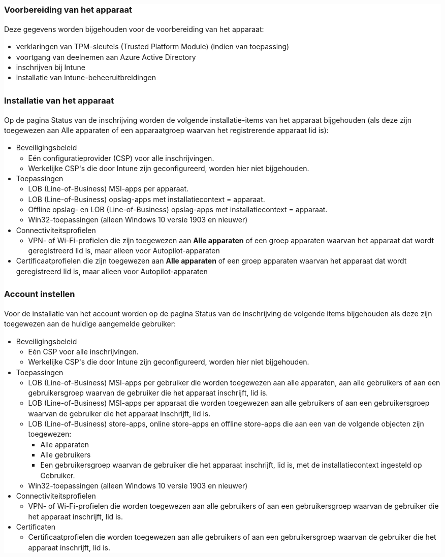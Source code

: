 ### <a name="device-preparation"></a>Voorbereiding van het apparaat

Deze gegevens worden bijgehouden voor de voorbereiding van het apparaat:
- verklaringen van TPM-sleutels (Trusted Platform Module) (indien van toepassing)
- voortgang van deelnemen aan Azure Active Directory
- inschrijven bij Intune
- installatie van Intune-beheeruitbreidingen

### <a name="device-setup"></a>Installatie van het apparaat

Op de pagina Status van de inschrijving worden de volgende installatie-items van het apparaat bijgehouden (als deze zijn toegewezen aan Alle apparaten of een apparaatgroep waarvan het registrerende apparaat lid is):
- Beveiligingsbeleid
  - Eén configuratieprovider (CSP) voor alle inschrijvingen.
  - Werkelijke CSP's die door Intune zijn geconfigureerd, worden hier niet bijgehouden.
- Toepassingen
  - LOB (Line-of-Business) MSI-apps per apparaat.
  - LOB (Line-of-Business) opslag-apps met installatiecontext = apparaat.
  - Offline opslag- en LOB (Line-of-Business) opslag-apps met installatiecontext = apparaat.
  - Win32-toepassingen (alleen Windows 10 versie 1903 en nieuwer) 
- Connectiviteitsprofielen
  - VPN- of Wi-Fi-profielen die zijn toegewezen aan **Alle apparaten** of een groep apparaten waarvan het apparaat dat wordt geregistreerd lid is, maar alleen voor Autopilot-apparaten
- Certificaatprofielen die zijn toegewezen aan **Alle apparaten** of een groep apparaten waarvan het apparaat dat wordt geregistreerd lid is, maar alleen voor Autopilot-apparaten

### <a name="account-setup"></a>Account instellen
Voor de installatie van het account worden op de pagina Status van de inschrijving de volgende items bijgehouden als deze zijn toegewezen aan de huidige aangemelde gebruiker:
- Beveiligingsbeleid
  - Eén CSP voor alle inschrijvingen.
  - Werkelijke CSP's die door Intune zijn geconfigureerd, worden hier niet bijgehouden.
- Toepassingen
  - LOB (Line-of-Business) MSI-apps per gebruiker die worden toegewezen aan alle apparaten, aan alle gebruikers of aan een gebruikersgroep waarvan de gebruiker die het apparaat inschrijft, lid is.
  - LOB (Line-of-Business) MSI-apps per apparaat die worden toegewezen aan alle gebruikers of aan een gebruikersgroep waarvan de gebruiker die het apparaat inschrijft, lid is.
  - LOB (Line-of-Business) store-apps, online store-apps en offline store-apps die aan een van de volgende objecten zijn toegewezen:
    - Alle apparaten
    - Alle gebruikers
    - Een gebruikersgroep waarvan de gebruiker die het apparaat inschrijft, lid is, met de installatiecontext ingesteld op Gebruiker.
  - Win32-toepassingen (alleen Windows 10 versie 1903 en nieuwer) 
- Connectiviteitsprofielen
  - VPN- of Wi-Fi-profielen die worden toegewezen aan alle gebruikers of aan een gebruikersgroep waarvan de gebruiker die het apparaat inschrijft, lid is.
- Certificaten
  - Certificaatprofielen die worden toegewezen aan alle gebruikers of aan een gebruikersgroep waarvan de gebruiker die het apparaat inschrijft, lid is.
